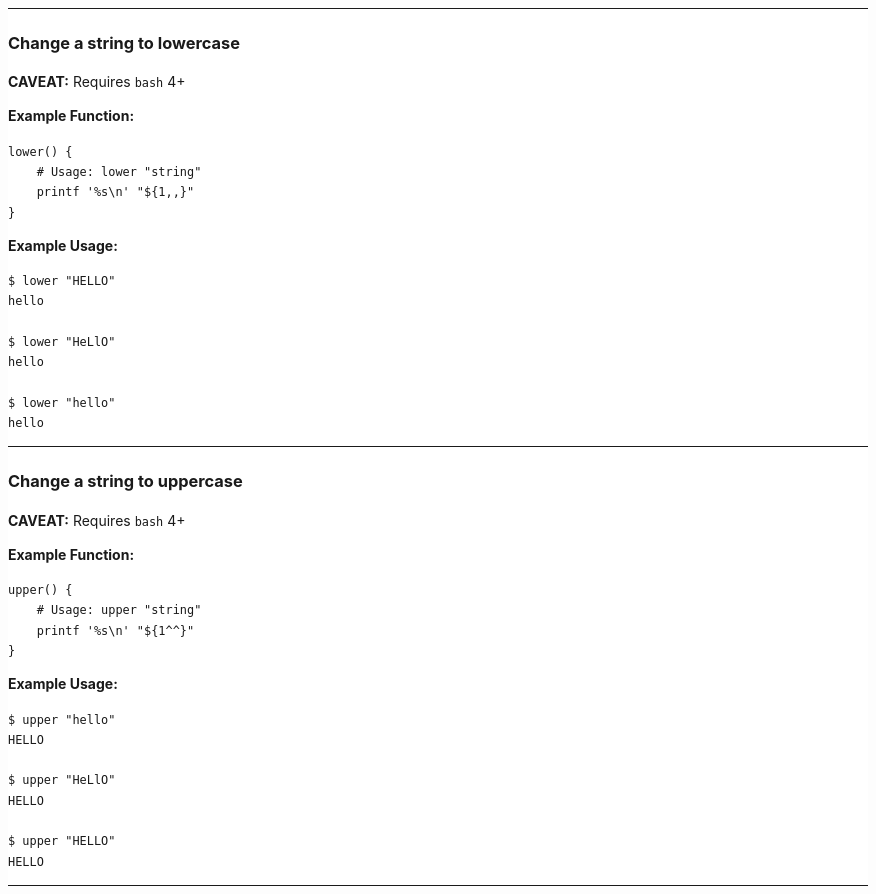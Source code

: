 ***

### Change a string to lowercase

**CAVEAT:** Requires `bash` 4+

**Example Function:**

```
lower() {
    # Usage: lower "string"
    printf '%s\n' "${1,,}"
}
```

**Example Usage:**

```shell
$ lower "HELLO"
hello

$ lower "HeLlO"
hello

$ lower "hello"
hello
```

***

### Change a string to uppercase

**CAVEAT:** Requires `bash` 4+

**Example Function:**

```
upper() {
    # Usage: upper "string"
    printf '%s\n' "${1^^}"
}
```

**Example Usage:**

```shell
$ upper "hello"
HELLO

$ upper "HeLlO"
HELLO

$ upper "HELLO"
HELLO
```

***
